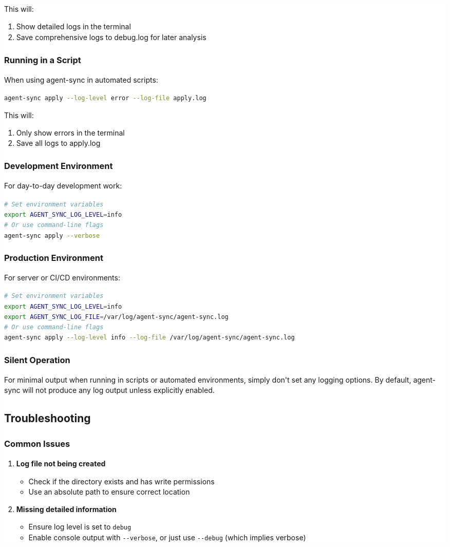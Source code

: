 This will:
1. Show detailed logs in the terminal
2. Save comprehensive logs to debug.log for later analysis

### Running in a Script

When using agent-sync in automated scripts:

```bash
agent-sync apply --log-level error --log-file apply.log
```

This will:
1. Only show errors in the terminal
2. Save all logs to apply.log

### Development Environment

For day-to-day development work:

```bash
# Set environment variables
export AGENT_SYNC_LOG_LEVEL=info
# Or use command-line flags
agent-sync apply --verbose
```

### Production Environment

For server or CI/CD environments:

```bash
# Set environment variables
export AGENT_SYNC_LOG_LEVEL=info
export AGENT_SYNC_LOG_FILE=/var/log/agent-sync/agent-sync.log
# Or use command-line flags
agent-sync apply --log-level info --log-file /var/log/agent-sync/agent-sync.log
```

### Silent Operation

For minimal output when running in scripts or automated environments, simply don't set any logging options. By default, agent-sync will not produce any log output unless explicitly enabled.

## Troubleshooting

### Common Issues

1. **Log file not being created**
   - Check if the directory exists and has write permissions
   - Use an absolute path to ensure correct location

2. **Missing detailed information**
   - Ensure log level is set to `debug`
   - Enable console output with `--verbose`, or just use `--debug` (which implies verbose)
